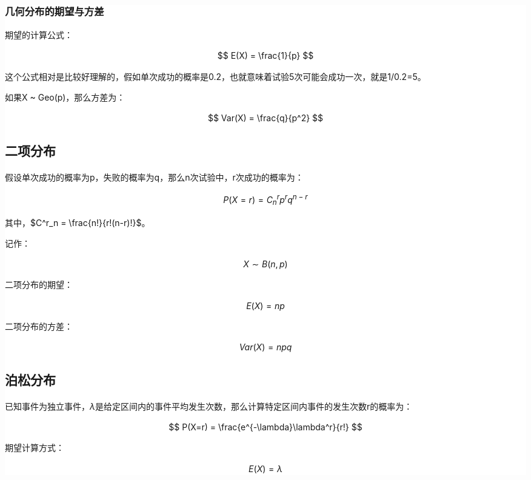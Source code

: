 ### 几何分布的期望与方差

期望的计算公式：

$$
E(X) = \frac{1}{p}
$$

这个公式相对是比较好理解的，假如单次成功的概率是0.2，也就意味着试验5次可能会成功一次，就是1/0.2=5。

如果X ~ Geo(p)，那么方差为：

$$
Var(X) = \frac{q}{p^2}
$$

## 二项分布

假设单次成功的概率为p，失败的概率为q，那么n次试验中，r次成功的概率为：

$$
P(X=r) = C^r_np^rq^{n-r}
$$

其中，$C^r_n = \frac{n!}{r!(n-r)!}$。

记作：

$$
X \sim B(n, p)
$$

二项分布的期望：

$$
E(X) = np
$$

二项分布的方差：

$$
Var(X) = npq
$$

## 泊松分布

已知事件为独立事件，$\lambda$是给定区间内的事件平均发生次数，那么计算特定区间内事件的发生次数r的概率为：

$$
P(X=r) = \frac{e^{-\lambda}\lambda^r}{r!}
$$

期望计算方式：

$$
E(X) = \lambda
$$
